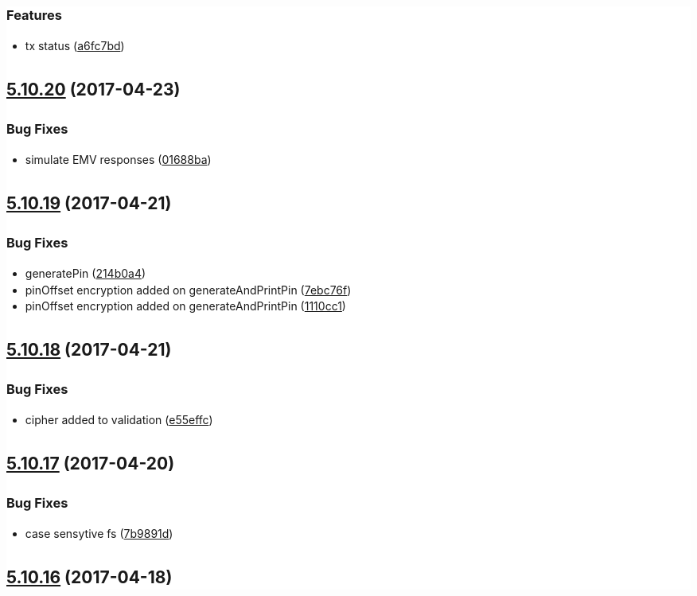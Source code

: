 ### Features

* tx status ([a6fc7bd](https://git.softwaregroup-bg.com/ut5/ut-ctp/commit/a6fc7bd))



<a name="5.10.20"></a>
## [5.10.20](https://git.softwaregroup-bg.com/ut5/ut-ctp/compare/v5.10.19...v5.10.20) (2017-04-23)


### Bug Fixes

* simulate EMV responses ([01688ba](https://git.softwaregroup-bg.com/ut5/ut-ctp/commit/01688ba))



<a name="5.10.19"></a>
## [5.10.19](https://git.softwaregroup-bg.com/ut5/ut-ctp/compare/v5.10.18...v5.10.19) (2017-04-21)


### Bug Fixes

* generatePin ([214b0a4](https://git.softwaregroup-bg.com/ut5/ut-ctp/commit/214b0a4))
* pinOffset encryption added on generateAndPrintPin ([7ebc76f](https://git.softwaregroup-bg.com/ut5/ut-ctp/commit/7ebc76f))
* pinOffset encryption added on generateAndPrintPin ([1110cc1](https://git.softwaregroup-bg.com/ut5/ut-ctp/commit/1110cc1))



<a name="5.10.18"></a>
## [5.10.18](https://git.softwaregroup-bg.com/ut5/ut-ctp/compare/v5.10.17...v5.10.18) (2017-04-21)


### Bug Fixes

* cipher added to validation ([e55effc](https://git.softwaregroup-bg.com/ut5/ut-ctp/commit/e55effc))



<a name="5.10.17"></a>
## [5.10.17](https://git.softwaregroup-bg.com/ut5/ut-ctp/compare/v5.10.16...v5.10.17) (2017-04-20)


### Bug Fixes

* case sensytive fs ([7b9891d](https://git.softwaregroup-bg.com/ut5/ut-ctp/commit/7b9891d))



<a name="5.10.16"></a>
## [5.10.16](https://git.softwaregroup-bg.com/ut5/ut-ctp/compare/v5.10.15...v5.10.16) (2017-04-18)
